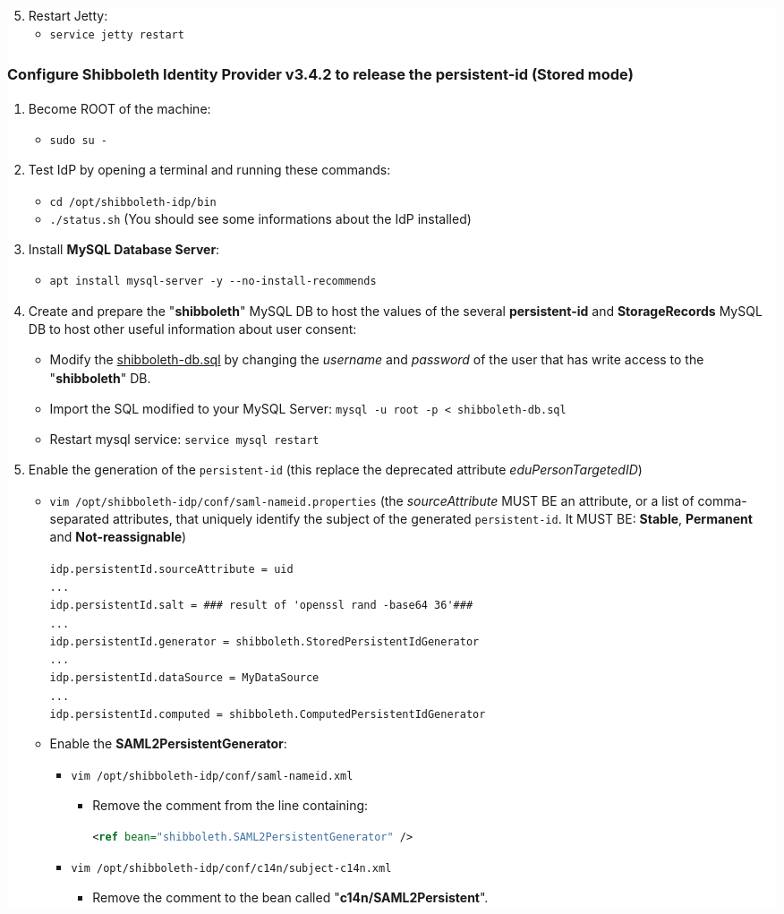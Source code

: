 5. Restart Jetty:
   * ```service jetty restart```

### Configure Shibboleth Identity Provider v3.4.2 to release the persistent-id (Stored mode)

1. Become ROOT of the machine: 
   * ```sudo su -```
  
2. Test IdP by opening a terminal and running these commands:
   * ```cd /opt/shibboleth-idp/bin```
   * ```./status.sh``` (You should see some informations about the IdP installed)

3. Install **MySQL Database Server**:
   * ```apt install mysql-server -y --no-install-recommends```

4. Create and prepare the "**shibboleth**" MySQL DB to host the values of the several **persistent-id** and **StorageRecords** MySQL DB to host other useful information about user consent:
   * Modify the [shibboleth-db.sql](../utils/shibboleth-db.sql) by changing the *username* and *password* of the user that has write access to the "**shibboleth**" DB.

   * Import the SQL modified to your MySQL Server:
    ```mysql -u root -p < shibboleth-db.sql```

   * Restart mysql service:
    ```service mysql restart```

5. Enable the generation of the ```persistent-id``` (this replace the deprecated attribute *eduPersonTargetedID*)
   * ```vim /opt/shibboleth-idp/conf/saml-nameid.properties```
     (the *sourceAttribute* MUST BE an attribute, or a list of comma-separated attributes, that uniquely identify the subject of the generated ```persistent-id```. It MUST BE: **Stable**, **Permanent** and **Not-reassignable**)

     ```xml
     idp.persistentId.sourceAttribute = uid
     ...
     idp.persistentId.salt = ### result of 'openssl rand -base64 36'###
     ...
     idp.persistentId.generator = shibboleth.StoredPersistentIdGenerator
     ...
     idp.persistentId.dataSource = MyDataSource
     ...
     idp.persistentId.computed = shibboleth.ComputedPersistentIdGenerator
     ```

   * Enable the **SAML2PersistentGenerator**:
     * ```vim /opt/shibboleth-idp/conf/saml-nameid.xml```
       * Remove the comment from the line containing:

         ```xml
         <ref bean="shibboleth.SAML2PersistentGenerator" />
         ```

     * ```vim /opt/shibboleth-idp/conf/c14n/subject-c14n.xml```
       * Remove the comment to the bean called "**c14n/SAML2Persistent**".
